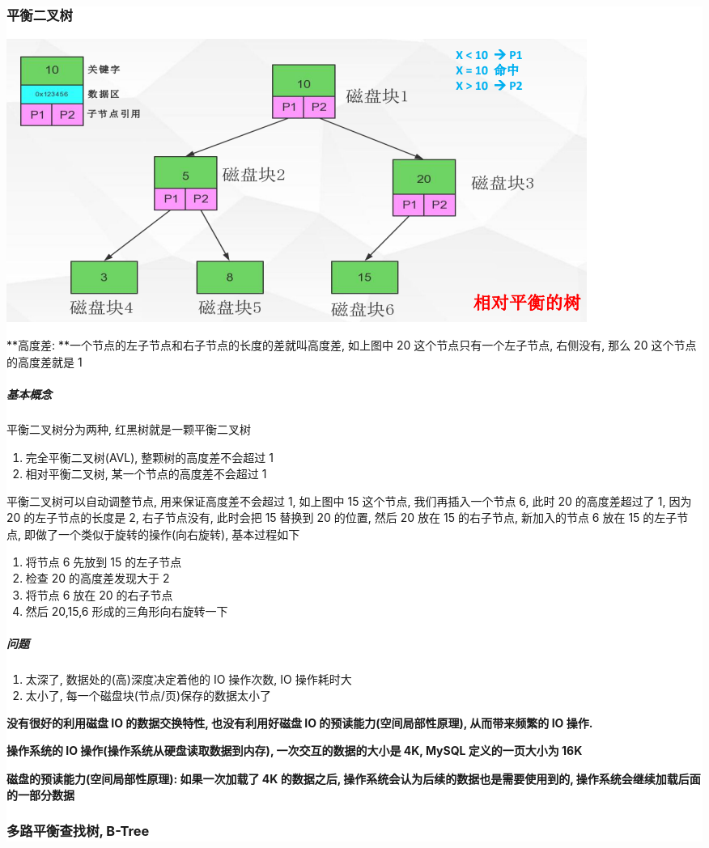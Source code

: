 ### 平衡二叉树

![002.png](img/002.png)

**高度差: **一个节点的左子节点和右子节点的长度的差就叫高度差, 如上图中 20 这个节点只有一个左子节点, 右侧没有, 那么 20
这个节点的高度差就是 1

##### 基本概念

平衡二叉树分为两种, 红黑树就是一颗平衡二叉树

1. 完全平衡二叉树(AVL), 整颗树的高度差不会超过 1
2. 相对平衡二叉树, 某一个节点的高度差不会超过 1

平衡二叉树可以自动调整节点, 用来保证高度差不会超过 1, 如上图中 15 这个节点, 我们再插入一个节点 6, 此时 20 的高度差超过了
1, 因为 20 的左子节点的长度是 2, 右子节点没有, 此时会把 15 替换到 20 的位置, 然后 20 放在 15 的右子节点, 新加入的节点 6
放在 15 的左子节点, 即做了一个类似于旋转的操作(向右旋转), 基本过程如下

1. 将节点 6 先放到 15 的左子节点
2. 检查 20 的高度差发现大于 2
3. 将节点 6 放在 20 的右子节点
4. 然后 20,15,6 形成的三角形向右旋转一下

##### 问题

1. 太深了, 数据处的(高)深度决定着他的 IO 操作次数, IO 操作耗时大
2. 太小了, 每一个磁盘块(节点/页)保存的数据太小了

**没有很好的利用磁盘 IO 的数据交换特性, 也没有利用好磁盘 IO 的预读能力(空间局部性原理), 从而带来频繁的 IO 操作.**

**操作系统的 IO 操作(操作系统从硬盘读取数据到内存), 一次交互的数据的大小是 4K, MySQL 定义的一页大小为 16K**

**磁盘的预读能力(空间局部性原理): 如果一次加载了 4K 的数据之后, 操作系统会认为后续的数据也是需要使用到的,
操作系统会继续加载后面的一部分数据**

### 多路平衡查找树, B-Tree
